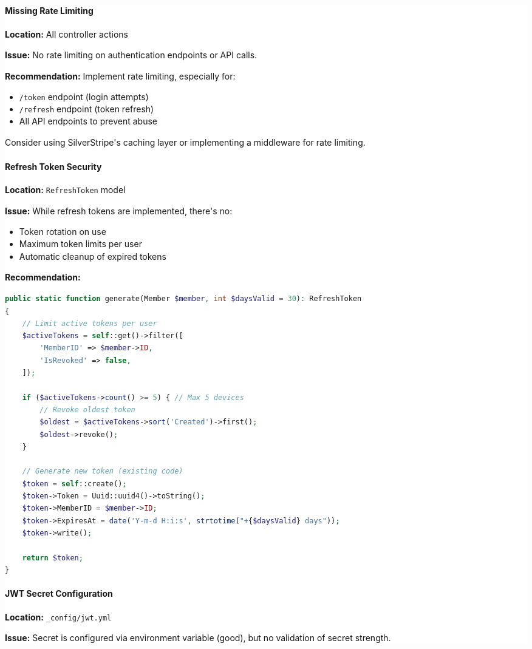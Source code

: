 ```php
```

#### **Missing Rate Limiting**
**Location:** All controller actions

**Issue:** No rate limiting on authentication endpoints or API calls.

**Recommendation:** Implement rate limiting, especially for:
- `/token` endpoint (login attempts)
- `/refresh` endpoint (token refresh)
- All API endpoints to prevent abuse

Consider using SilverStripe's caching layer or implementing a middleware for rate limiting.

#### **Refresh Token Security**
**Location:** `RefreshToken` model

**Issue:** While refresh tokens are implemented, there's no:
- Token rotation on use
- Maximum token limits per user
- Automatic cleanup of expired tokens

**Recommendation:**
```php
public static function generate(Member $member, int $daysValid = 30): RefreshToken
{
    // Limit active tokens per user
    $activeTokens = self::get()->filter([
        'MemberID' => $member->ID,
        'IsRevoked' => false,
    ]);
    
    if ($activeTokens->count() >= 5) { // Max 5 devices
        // Revoke oldest token
        $oldest = $activeTokens->sort('Created')->first();
        $oldest->revoke();
    }
    
    // Generate new token (existing code)
    $token = self::create();
    $token->Token = Uuid::uuid4()->toString();
    $token->MemberID = $member->ID;
    $token->ExpiresAt = date('Y-m-d H:i:s', strtotime("+{$daysValid} days"));
    $token->write();

    return $token;
}
```

#### **JWT Secret Configuration**
**Location:** `_config/jwt.yml`

**Issue:** Secret is configured via environment variable (good), but no validation of secret strength.
